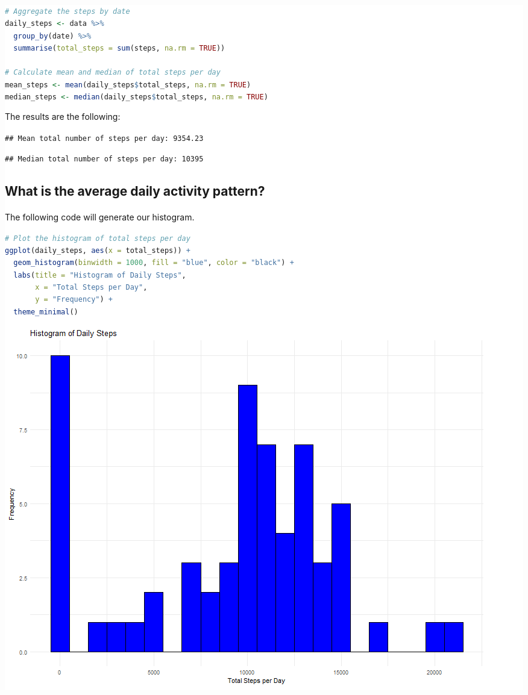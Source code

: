 ```r
# Aggregate the steps by date
daily_steps <- data %>%
  group_by(date) %>%
  summarise(total_steps = sum(steps, na.rm = TRUE))

# Calculate mean and median of total steps per day
mean_steps <- mean(daily_steps$total_steps, na.rm = TRUE)
median_steps <- median(daily_steps$total_steps, na.rm = TRUE)
```

The results are the following:


```
## Mean total number of steps per day: 9354.23
```

```
## Median total number of steps per day: 10395
```

## What is the average daily activity pattern?

The following code will generate our histogram.


```r
# Plot the histogram of total steps per day
ggplot(daily_steps, aes(x = total_steps)) +
  geom_histogram(binwidth = 1000, fill = "blue", color = "black") +
  labs(title = "Histogram of Daily Steps",
       x = "Total Steps per Day",
       y = "Frequency") +
  theme_minimal()
```

![plot of chunk unnamed-chunk-40](figure/unnamed-chunk-40-1.png)